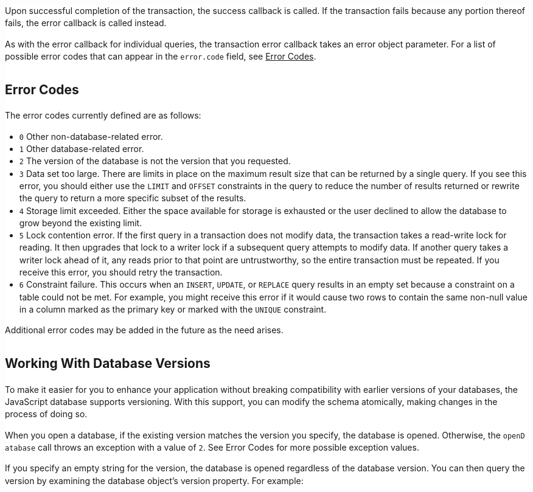 Upon successful completion of the transaction, the success callback is called.
If the transaction fails because any portion thereof fails, the error
callback is called instead.

As with the error callback for individual queries, the transaction error
callback takes an error object parameter. For a list of possible error
codes that can appear in the `error.code` field, see [Error Codes](https://developer.apple.com/library/archive/documentation/iPhone/Conceptual/SafariJSDatabaseGuide/UsingtheJavascriptDatabase/UsingtheJavascriptDatabase.html).

## Error Codes

The error codes currently defined are as follows:

- `0` Other non-database-related error.
- `1` Other database-related error.
- `2` The version of the database is not the version that you requested.
- `3` Data set too large. There are limits in place on the maximum result
size that can be returned by a single query. If you see this error, you
should either use the `LIMIT` and `OFFSET` constraints in the query to reduce
the number of results returned or rewrite the query to return a more specific
subset of the results.
- `4` Storage limit exceeded. Either the space available for storage is
exhausted or the user declined to allow the database to grow beyond the
existing limit.
- `5` Lock contention error. If the first query in a transaction does not
modify data, the transaction takes a read-write lock for reading. It then
upgrades that lock to a writer lock if a subsequent query attempts to modify
data. If another query takes a writer lock ahead of it, any reads prior
to that point are untrustworthy, so the entire transaction must be repeated.
If you receive this error, you should retry the transaction.
- `6` Constraint failure. This occurs when an `INSERT`, `UPDATE`, or `REPLACE`
query results in an empty set because a constraint on a table could not be
met. For example, you might receive this error if it would cause two rows
to contain the same non-null value in a column marked as the primary key
or marked with the `UNIQUE` constraint.

Additional error codes may be added in the future as the need arises.

## Working With Database Versions

To make it easier for you to enhance your application without breaking
compatibility with earlier versions of your databases, the JavaScript
database supports versioning. With this support, you can modify the schema
atomically, making changes in the process of doing so.

When you open a database, if the existing version matches the version you
specify, the database is opened. Otherwise, the `openDatabase` call throws
an exception with a value of `2`. See Error Codes for more possible exception values.

If you specify an empty string for the version, the database is opened
regardless of the database version. You can then query the version by examining
the database object’s version property. For example:
